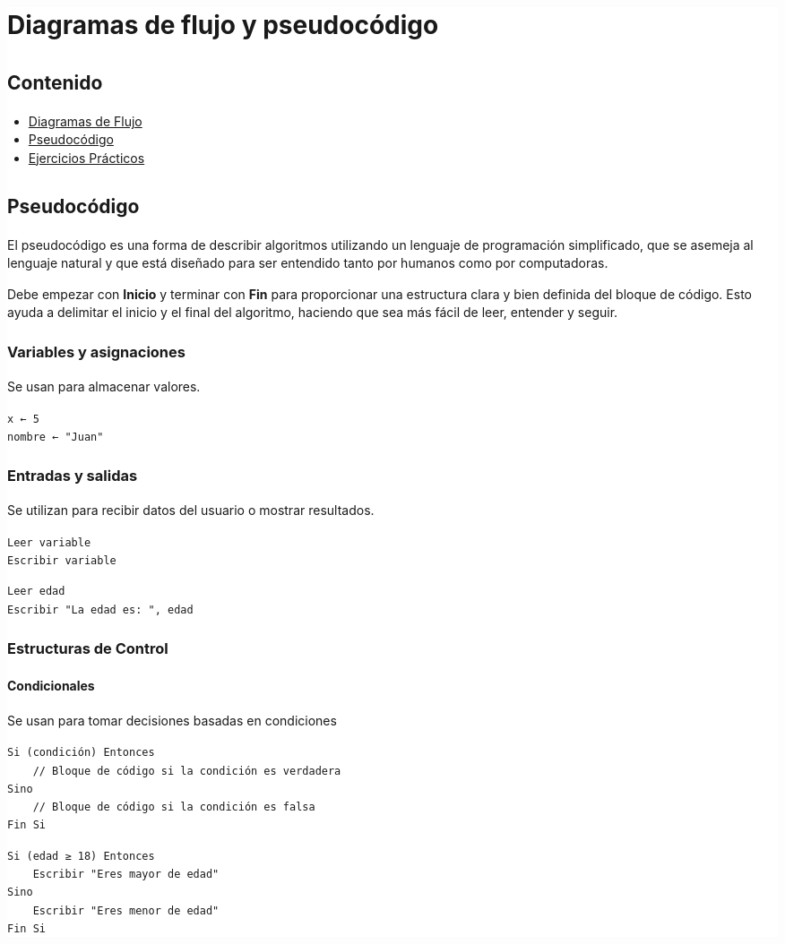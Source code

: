 # Diagramas de flujo y pseudocódigo

## Contenido
- [Diagramas de Flujo](#diagramas-de-flujo)
- [Pseudocódigo](#pseudocodigo)
- [Ejercicios Prácticos](#ejercicios-prácticos)

## Pseudocódigo
El pseudocódigo es una forma de describir algoritmos utilizando un lenguaje de programación simplificado, que se asemeja al lenguaje natural y que está diseñado para ser entendido tanto por humanos como por computadoras.

Debe empezar con **Inicio** y terminar con **Fin** para proporcionar una estructura clara y bien definida del bloque de código. Esto ayuda a delimitar el inicio y el final del algoritmo, haciendo que sea más fácil de leer, entender y seguir.


### Variables y asignaciones
Se usan para almacenar valores.
``` pseint 
x ← 5
nombre ← "Juan"
```

### Entradas y salidas
Se utilizan para recibir datos del usuario o mostrar resultados.
``` pseint 
Leer variable
Escribir variable
```
``` pseint 
Leer edad
Escribir "La edad es: ", edad
```

###  Estructuras de Control
#### Condicionales
Se usan para tomar decisiones basadas en condiciones

``` pseint 
Si (condición) Entonces
    // Bloque de código si la condición es verdadera
Sino
    // Bloque de código si la condición es falsa
Fin Si
```

``` pseint 
Si (edad ≥ 18) Entonces
    Escribir "Eres mayor de edad"
Sino
    Escribir "Eres menor de edad"
Fin Si
```
